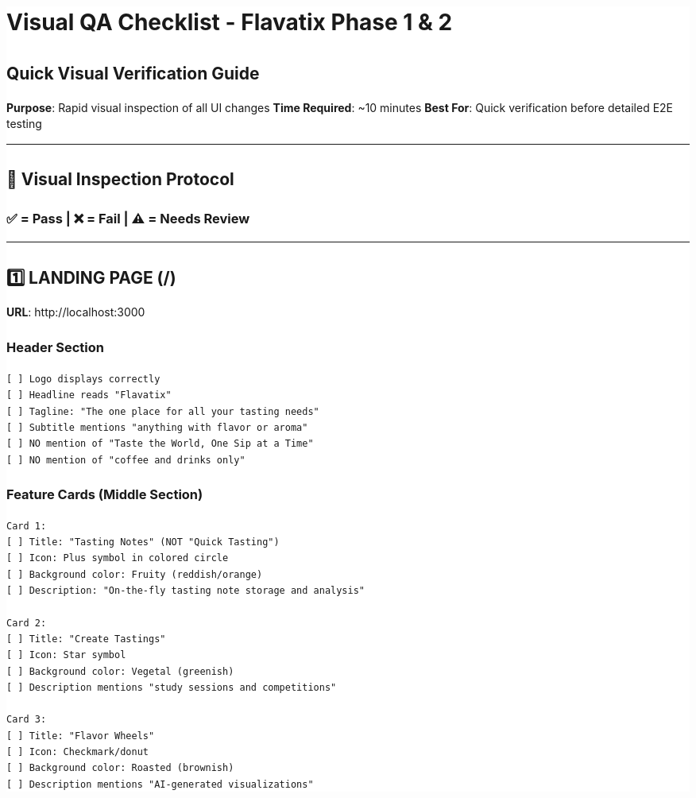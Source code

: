# Visual QA Checklist - Flavatix Phase 1 & 2
## Quick Visual Verification Guide

**Purpose**: Rapid visual inspection of all UI changes
**Time Required**: ~10 minutes
**Best For**: Quick verification before detailed E2E testing

---

## 🎨 Visual Inspection Protocol

### ✅ = Pass | ❌ = Fail | ⚠️ = Needs Review

---

## 1️⃣ LANDING PAGE (/)

**URL**: http://localhost:3000

### Header Section
```
[ ] Logo displays correctly
[ ] Headline reads "Flavatix"
[ ] Tagline: "The one place for all your tasting needs"
[ ] Subtitle mentions "anything with flavor or aroma"
[ ] NO mention of "Taste the World, One Sip at a Time"
[ ] NO mention of "coffee and drinks only"
```

### Feature Cards (Middle Section)
```
Card 1:
[ ] Title: "Tasting Notes" (NOT "Quick Tasting")
[ ] Icon: Plus symbol in colored circle
[ ] Background color: Fruity (reddish/orange)
[ ] Description: "On-the-fly tasting note storage and analysis"

Card 2:
[ ] Title: "Create Tastings"
[ ] Icon: Star symbol
[ ] Background color: Vegetal (greenish)
[ ] Description mentions "study sessions and competitions"

Card 3:
[ ] Title: "Flavor Wheels"
[ ] Icon: Checkmark/donut
[ ] Background color: Roasted (brownish)
[ ] Description mentions "AI-generated visualizations"
```
